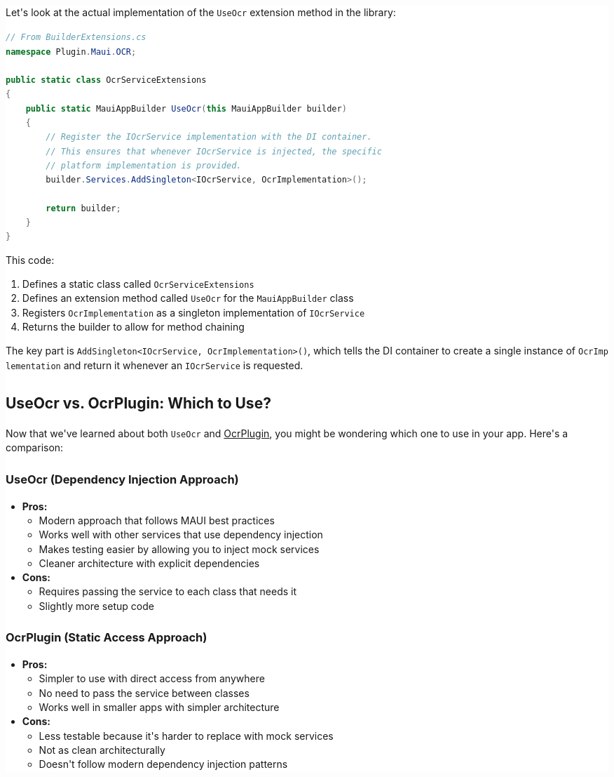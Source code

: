 Let's look at the actual implementation of the `UseOcr` extension method in the library:

```csharp
// From BuilderExtensions.cs
namespace Plugin.Maui.OCR;

public static class OcrServiceExtensions
{
    public static MauiAppBuilder UseOcr(this MauiAppBuilder builder)
    {
        // Register the IOcrService implementation with the DI container.
        // This ensures that whenever IOcrService is injected, the specific 
        // platform implementation is provided.
        builder.Services.AddSingleton<IOcrService, OcrImplementation>();

        return builder;
    }
}
```

This code:
1. Defines a static class called `OcrServiceExtensions`
2. Defines an extension method called `UseOcr` for the `MauiAppBuilder` class
3. Registers `OcrImplementation` as a singleton implementation of `IOcrService`
4. Returns the builder to allow for method chaining

The key part is `AddSingleton<IOcrService, OcrImplementation>()`, which tells the DI container to create a single instance of `OcrImplementation` and return it whenever an `IOcrService` is requested.

## UseOcr vs. OcrPlugin: Which to Use?

Now that we've learned about both `UseOcr` and [OcrPlugin](06_ocrplugin_.md), you might be wondering which one to use in your app. Here's a comparison:

### UseOcr (Dependency Injection Approach)
- **Pros:**
  - Modern approach that follows MAUI best practices
  - Works well with other services that use dependency injection
  - Makes testing easier by allowing you to inject mock services
  - Cleaner architecture with explicit dependencies
- **Cons:**
  - Requires passing the service to each class that needs it
  - Slightly more setup code

### OcrPlugin (Static Access Approach)
- **Pros:**
  - Simpler to use with direct access from anywhere
  - No need to pass the service between classes
  - Works well in smaller apps with simpler architecture
- **Cons:**
  - Less testable because it's harder to replace with mock services
  - Not as clean architecturally
  - Doesn't follow modern dependency injection patterns
